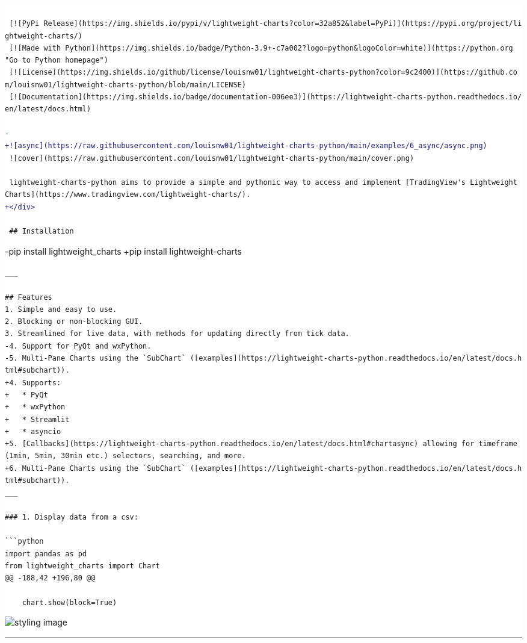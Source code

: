 ```diff
 
 [![PyPi Release](https://img.shields.io/pypi/v/lightweight-charts?color=32a852&label=PyPi)](https://pypi.org/project/lightweight-charts/)
 [![Made with Python](https://img.shields.io/badge/Python-3.9+-c7a002?logo=python&logoColor=white)](https://python.org "Go to Python homepage")
 [![License](https://img.shields.io/github/license/louisnw01/lightweight-charts-python?color=9c2400)](https://github.com/louisnw01/lightweight-charts-python/blob/main/LICENSE)
 [![Documentation](https://img.shields.io/badge/documentation-006ee3)](https://lightweight-charts-python.readthedocs.io/en/latest/docs.html)
 
-
+![async](https://raw.githubusercontent.com/louisnw01/lightweight-charts-python/main/examples/6_async/async.png)
 ![cover](https://raw.githubusercontent.com/louisnw01/lightweight-charts-python/main/cover.png)
 
 lightweight-charts-python aims to provide a simple and pythonic way to access and implement [TradingView's Lightweight Charts](https://www.tradingview.com/lightweight-charts/).
+</div>
 
 ## Installation
 ```
-pip install lightweight_charts
+pip install lightweight-charts
 ```
 ___
 
 ## Features
 1. Simple and easy to use.
 2. Blocking or non-blocking GUI.
 3. Streamlined for live data, with methods for updating directly from tick data.
-4. Support for PyQt and wxPython.
-5. Multi-Pane Charts using the `SubChart` ([examples](https://lightweight-charts-python.readthedocs.io/en/latest/docs.html#subchart)).
+4. Supports:
+   * PyQt
+   * wxPython
+   * Streamlit
+   * asyncio
+5. [Callbacks](https://lightweight-charts-python.readthedocs.io/en/latest/docs.html#chartasync) allowing for timeframe (1min, 5min, 30min etc.) selectors, searching, and more.
+6. Multi-Pane Charts using the `SubChart` ([examples](https://lightweight-charts-python.readthedocs.io/en/latest/docs.html#subchart)).
 ___
 
 ### 1. Display data from a csv:
 
 ```python
 import pandas as pd
 from lightweight_charts import Chart
@@ -188,42 +196,80 @@
 
     chart.show(block=True)
 
 ```
 ![styling image](https://raw.githubusercontent.com/louisnw01/lightweight-charts-python/main/examples/5_styling/styling.png)
 ___
 